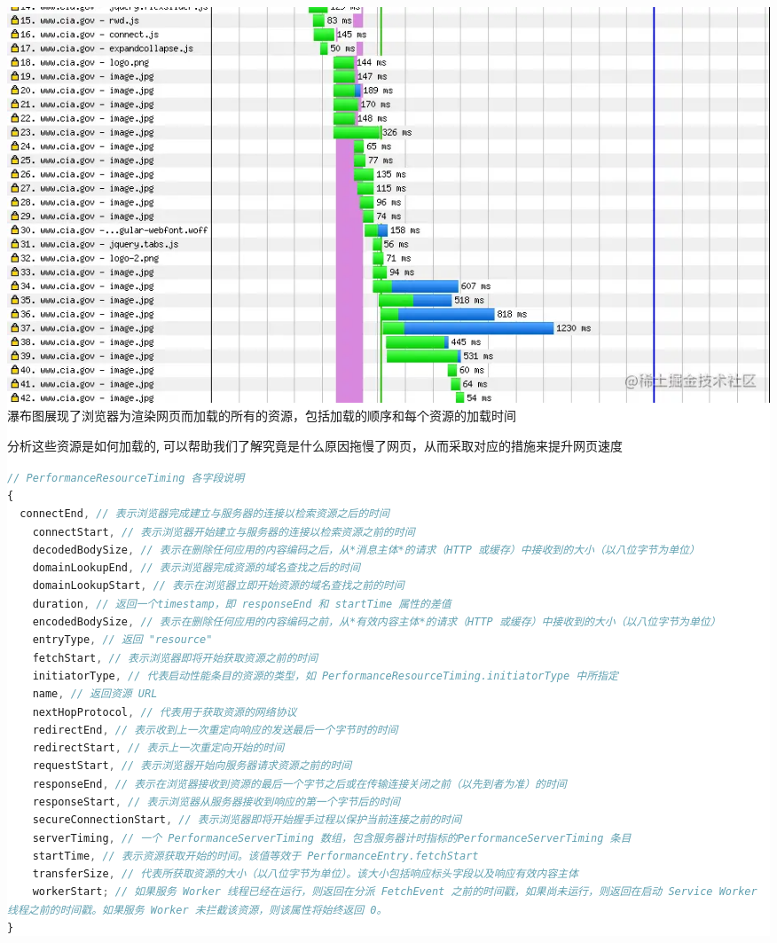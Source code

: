 ![Alt text](./sourceLoad.png)
瀑布图展现了浏览器为渲染网页而加载的所有的资源，包括加载的顺序和每个资源的加载时间

分析这些资源是如何加载的, 可以帮助我们了解究竟是什么原因拖慢了网页，从而采取对应的措施来提升网页速度

```js
// PerformanceResourceTiming 各字段说明
{
  connectEnd, // 表示浏览器完成建立与服务器的连接以检索资源之后的时间
    connectStart, // 表示浏览器开始建立与服务器的连接以检索资源之前的时间
    decodedBodySize, // 表示在删除任何应用的内容编码之后，从*消息主体*的请求（HTTP 或缓存）中接收到的大小（以八位字节为单位）
    domainLookupEnd, // 表示浏览器完成资源的域名查找之后的时间
    domainLookupStart, // 表示在浏览器立即开始资源的域名查找之前的时间
    duration, // 返回一个timestamp，即 responseEnd 和 startTime 属性的差值
    encodedBodySize, // 表示在删除任何应用的内容编码之前，从*有效内容主体*的请求（HTTP 或缓存）中接收到的大小（以八位字节为单位）
    entryType, // 返回 "resource"
    fetchStart, // 表示浏览器即将开始获取资源之前的时间
    initiatorType, // 代表启动性能条目的资源的类型，如 PerformanceResourceTiming.initiatorType 中所指定
    name, // 返回资源 URL
    nextHopProtocol, // 代表用于获取资源的网络协议
    redirectEnd, // 表示收到上一次重定向响应的发送最后一个字节时的时间
    redirectStart, // 表示上一次重定向开始的时间
    requestStart, // 表示浏览器开始向服务器请求资源之前的时间
    responseEnd, // 表示在浏览器接收到资源的最后一个字节之后或在传输连接关闭之前（以先到者为准）的时间
    responseStart, // 表示浏览器从服务器接收到响应的第一个字节后的时间
    secureConnectionStart, // 表示浏览器即将开始握手过程以保护当前连接之前的时间
    serverTiming, // 一个 PerformanceServerTiming 数组，包含服务器计时指标的PerformanceServerTiming 条目
    startTime, // 表示资源获取开始的时间。该值等效于 PerformanceEntry.fetchStart
    transferSize, // 代表所获取资源的大小（以八位字节为单位）。该大小包括响应标头字段以及响应有效内容主体
    workerStart; // 如果服务 Worker 线程已经在运行，则返回在分派 FetchEvent 之前的时间戳，如果尚未运行，则返回在启动 Service Worker 线程之前的时间戳。如果服务 Worker 未拦截该资源，则该属性将始终返回 0。
}
```
